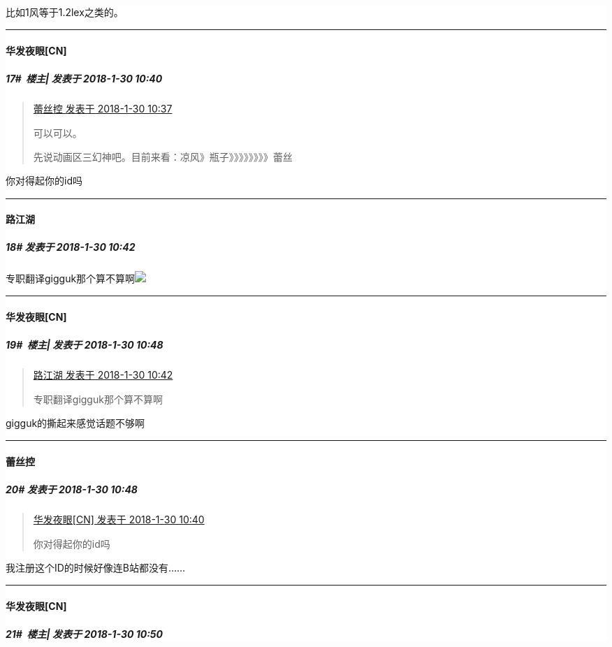 比如1风等于1.2lex之类的。


-----

####  华发夜眼[CN]  
##### 17#         楼主| 发表于 2018-1-30 10:40


<blockquote><a href="httphttps://bbs.saraba1st.com/2b/forum.php?mod=redirect&amp;goto=findpost&amp;pid=38395826&amp;ptid=1578604" target="_blank">蕾丝控 发表于 2018-1-30 10:37</a>

可以可以。


先说动画区三幻神吧。目前来看：凉风》瓶子》》》》》》》》蕾丝</blockquote>
你对得起你的id吗


-----

####  路江湖  
##### 18#       发表于 2018-1-30 10:42


专职翻译gigguk那个算不算啊<img src="https://static.saraba1st.com/image/smiley/face2017/192.png" referrerpolicy="no-referrer">


-----

####  华发夜眼[CN]  
##### 19#         楼主| 发表于 2018-1-30 10:48


<blockquote><a href="httphttps://bbs.saraba1st.com/2b/forum.php?mod=redirect&amp;goto=findpost&amp;pid=38395917&amp;ptid=1578604" target="_blank">路江湖 发表于 2018-1-30 10:42</a>

专职翻译gigguk那个算不算啊</blockquote>
gigguk的撕起来感觉话题不够啊


-----

####  蕾丝控  
##### 20#       发表于 2018-1-30 10:48


<blockquote><a href="httphttps://bbs.saraba1st.com/2b/forum.php?mod=redirect&amp;goto=findpost&amp;pid=38395870&amp;ptid=1578604" target="_blank">华发夜眼[CN] 发表于 2018-1-30 10:40</a>

你对得起你的id吗</blockquote>
我注册这个ID的时候好像连B站都没有……


-----

####  华发夜眼[CN]  
##### 21#         楼主| 发表于 2018-1-30 10:50

